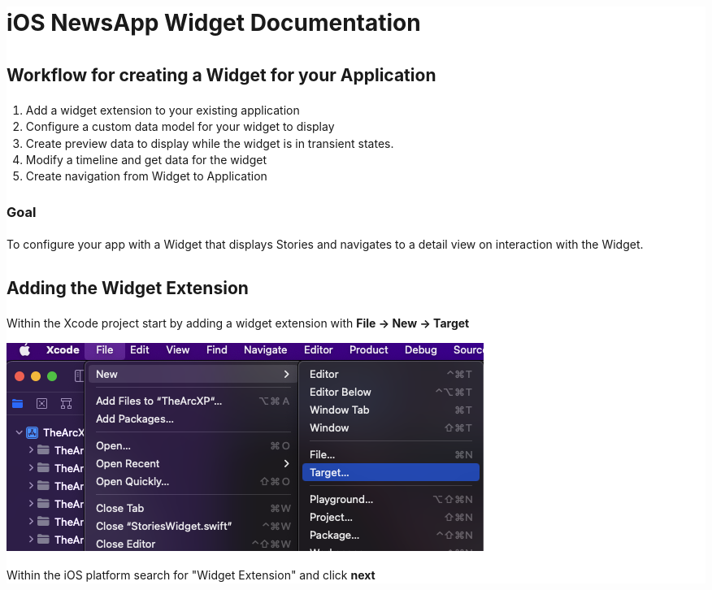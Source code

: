 # iOS NewsApp Widget Documentation

## Workflow for creating a Widget for your Application

1. Add a widget extension to your existing application
2. Configure a custom data model for your widget to display
3. Create preview data to display while the widget is in transient states.
4. Modify a timeline and get data for the widget
5. Create navigation from Widget to Application

### Goal

To configure your app with a Widget that displays Stories and navigates to a detail view on interaction with the Widget.


## Adding the Widget Extension

Within the Xcode project start by adding a widget extension with **File -> New -> Target**

![](images/KB0011041-1.png)

Within the iOS platform search for "Widget Extension" and click **next**
